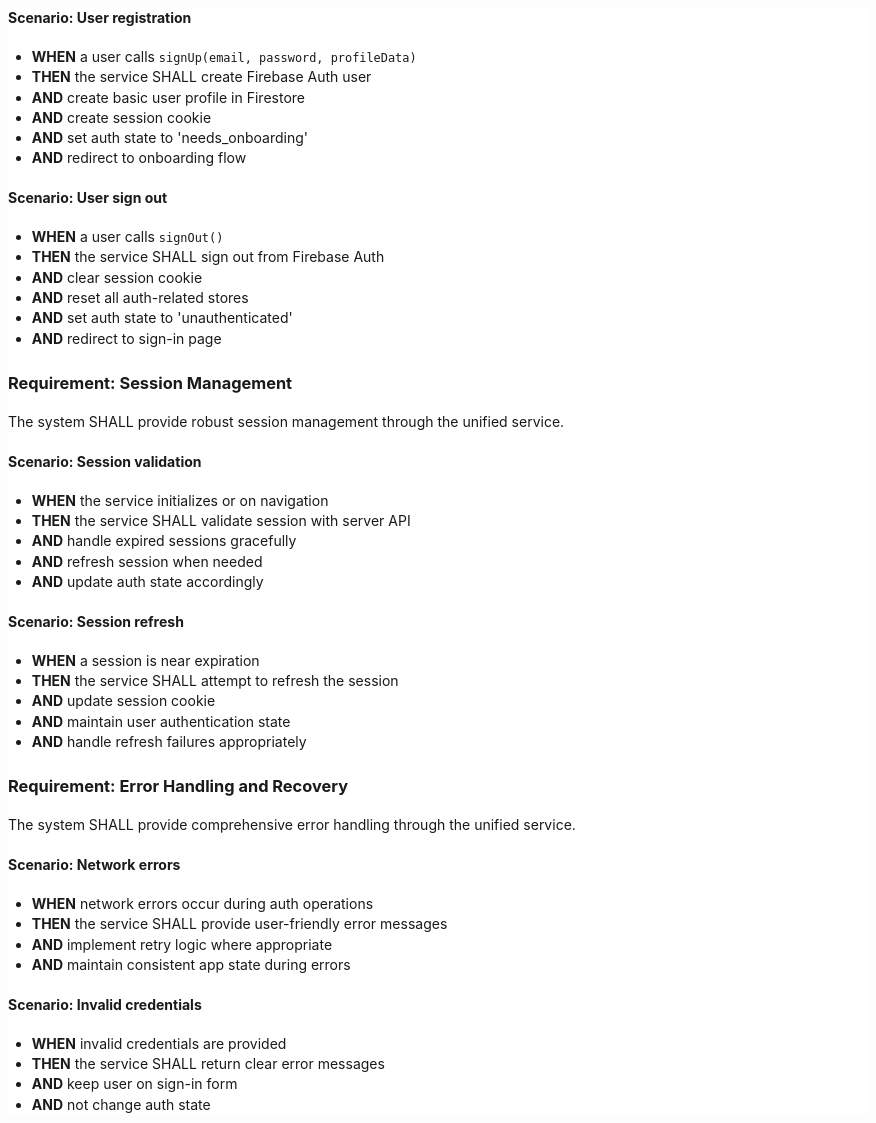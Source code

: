 #### Scenario: User registration

- **WHEN** a user calls `signUp(email, password, profileData)`
- **THEN** the service SHALL create Firebase Auth user
- **AND** create basic user profile in Firestore
- **AND** create session cookie
- **AND** set auth state to 'needs_onboarding'
- **AND** redirect to onboarding flow

#### Scenario: User sign out

- **WHEN** a user calls `signOut()`
- **THEN** the service SHALL sign out from Firebase Auth
- **AND** clear session cookie
- **AND** reset all auth-related stores
- **AND** set auth state to 'unauthenticated'
- **AND** redirect to sign-in page

### Requirement: Session Management

The system SHALL provide robust session management through the unified service.

#### Scenario: Session validation

- **WHEN** the service initializes or on navigation
- **THEN** the service SHALL validate session with server API
- **AND** handle expired sessions gracefully
- **AND** refresh session when needed
- **AND** update auth state accordingly

#### Scenario: Session refresh

- **WHEN** a session is near expiration
- **THEN** the service SHALL attempt to refresh the session
- **AND** update session cookie
- **AND** maintain user authentication state
- **AND** handle refresh failures appropriately

### Requirement: Error Handling and Recovery

The system SHALL provide comprehensive error handling through the unified service.

#### Scenario: Network errors

- **WHEN** network errors occur during auth operations
- **THEN** the service SHALL provide user-friendly error messages
- **AND** implement retry logic where appropriate
- **AND** maintain consistent app state during errors

#### Scenario: Invalid credentials

- **WHEN** invalid credentials are provided
- **THEN** the service SHALL return clear error messages
- **AND** keep user on sign-in form
- **AND** not change auth state
